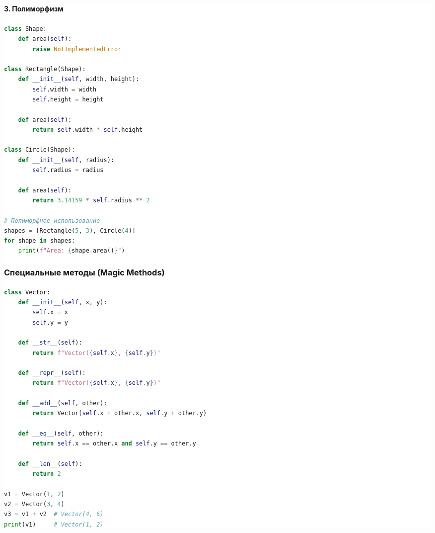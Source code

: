 ```python
```

#### 3. Полиморфизм
```python
class Shape:
    def area(self):
        raise NotImplementedError

class Rectangle(Shape):
    def __init__(self, width, height):
        self.width = width
        self.height = height
    
    def area(self):
        return self.width * self.height

class Circle(Shape):
    def __init__(self, radius):
        self.radius = radius
    
    def area(self):
        return 3.14159 * self.radius ** 2

# Полиморфное использование
shapes = [Rectangle(5, 3), Circle(4)]
for shape in shapes:
    print(f"Area: {shape.area()}")
```

### Специальные методы (Magic Methods)
```python
class Vector:
    def __init__(self, x, y):
        self.x = x
        self.y = y
    
    def __str__(self):
        return f"Vector({self.x}, {self.y})"
    
    def __repr__(self):
        return f"Vector({self.x}, {self.y})"
    
    def __add__(self, other):
        return Vector(self.x + other.x, self.y + other.y)
    
    def __eq__(self, other):
        return self.x == other.x and self.y == other.y
    
    def __len__(self):
        return 2

v1 = Vector(1, 2)
v2 = Vector(3, 4)
v3 = v1 + v2  # Vector(4, 6)
print(v1)     # Vector(1, 2)
```
